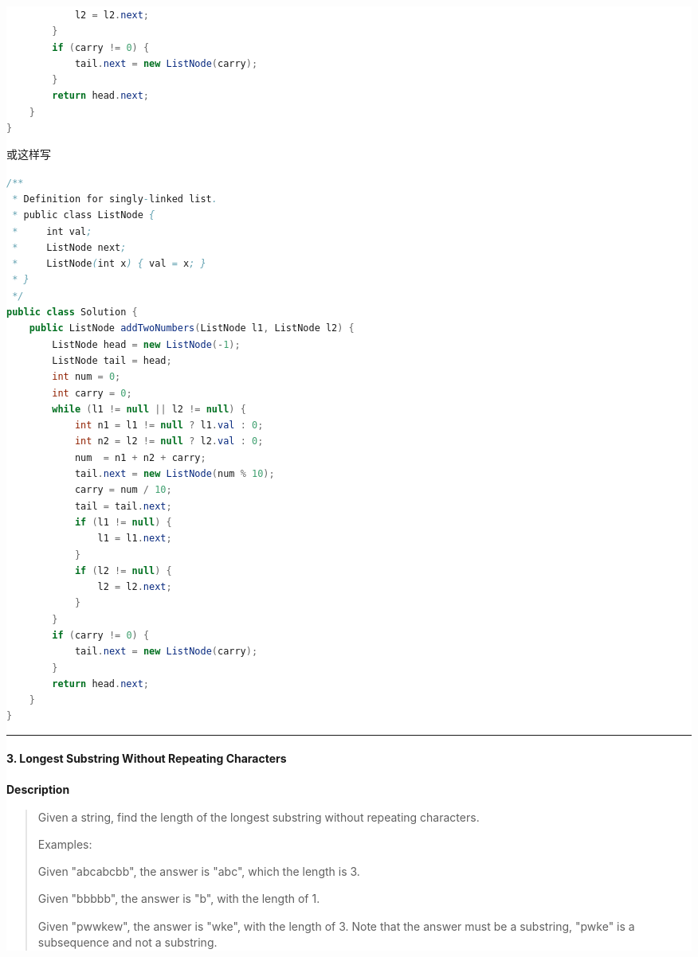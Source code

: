 ```java
            l2 = l2.next;
        }
        if (carry != 0) {
            tail.next = new ListNode(carry);
        }
        return head.next;
    }
}
```
或这样写 
```java
/**
 * Definition for singly-linked list.
 * public class ListNode {
 *     int val;
 *     ListNode next;
 *     ListNode(int x) { val = x; }
 * }
 */
public class Solution {
    public ListNode addTwoNumbers(ListNode l1, ListNode l2) {
        ListNode head = new ListNode(-1);
        ListNode tail = head;
        int num = 0;
        int carry = 0;
        while (l1 != null || l2 != null) {
            int n1 = l1 != null ? l1.val : 0;
            int n2 = l2 != null ? l2.val : 0;
            num  = n1 + n2 + carry;
            tail.next = new ListNode(num % 10);
            carry = num / 10;
            tail = tail.next;
            if (l1 != null) {
                l1 = l1.next;
            }
            if (l2 != null) {
                l2 = l2.next;
            }
        }
        if (carry != 0) {
            tail.next = new ListNode(carry);
        }
        return head.next;
    }
}
```
* * *
#### 3. Longest Substring Without Repeating Characters

**Description**   
>Given a string, find the length of the longest substring without repeating characters.
>
>Examples:
>
>Given "abcabcbb", the answer is "abc", which the length is 3.
>
>Given "bbbbb", the answer is "b", with the length of 1.
>
>Given "pwwkew", the answer is "wke", with the length of 3. Note that the answer must be a substring, "pwke" is a subsequence and not a substring.
